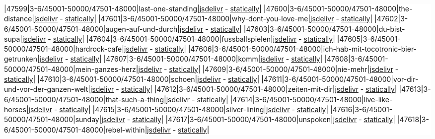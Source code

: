 |47599|3-6/45001-50000/47501-48000|last-one-standing|[jsdelivr](https://cdn.jsdelivr.net/gh/dbchord/webp-old-c-600x600_3-6/45001-50000/47501-48000/last-one-standing.webp) - [statically](https://cdn.statically.io/gh/dbchord/webp-old-c-600x600_3-6/img/45001-50000/47501-48000/last-one-standing.webp)|
|47600|3-6/45001-50000/47501-48000|the-distance|[jsdelivr](https://cdn.jsdelivr.net/gh/dbchord/webp-old-c-600x600_3-6/45001-50000/47501-48000/the-distance.webp) - [statically](https://cdn.statically.io/gh/dbchord/webp-old-c-600x600_3-6/img/45001-50000/47501-48000/the-distance.webp)|
|47601|3-6/45001-50000/47501-48000|why-dont-you-love-me|[jsdelivr](https://cdn.jsdelivr.net/gh/dbchord/webp-old-c-600x600_3-6/45001-50000/47501-48000/why-dont-you-love-me.webp) - [statically](https://cdn.statically.io/gh/dbchord/webp-old-c-600x600_3-6/img/45001-50000/47501-48000/why-dont-you-love-me.webp)|
|47602|3-6/45001-50000/47501-48000|augen-auf-und-durch|[jsdelivr](https://cdn.jsdelivr.net/gh/dbchord/webp-old-c-600x600_3-6/45001-50000/47501-48000/augen-auf-und-durch.webp) - [statically](https://cdn.statically.io/gh/dbchord/webp-old-c-600x600_3-6/img/45001-50000/47501-48000/augen-auf-und-durch.webp)|
|47603|3-6/45001-50000/47501-48000|du-bist-supa|[jsdelivr](https://cdn.jsdelivr.net/gh/dbchord/webp-old-c-600x600_3-6/45001-50000/47501-48000/du-bist-supa.webp) - [statically](https://cdn.statically.io/gh/dbchord/webp-old-c-600x600_3-6/img/45001-50000/47501-48000/du-bist-supa.webp)|
|47604|3-6/45001-50000/47501-48000|fussballspielen|[jsdelivr](https://cdn.jsdelivr.net/gh/dbchord/webp-old-c-600x600_3-6/45001-50000/47501-48000/fussballspielen.webp) - [statically](https://cdn.statically.io/gh/dbchord/webp-old-c-600x600_3-6/img/45001-50000/47501-48000/fussballspielen.webp)|
|47605|3-6/45001-50000/47501-48000|hardrock-cafe|[jsdelivr](https://cdn.jsdelivr.net/gh/dbchord/webp-old-c-600x600_3-6/45001-50000/47501-48000/hardrock-cafe.webp) - [statically](https://cdn.statically.io/gh/dbchord/webp-old-c-600x600_3-6/img/45001-50000/47501-48000/hardrock-cafe.webp)|
|47606|3-6/45001-50000/47501-48000|ich-hab-mit-tocotronic-bier-getrunken|[jsdelivr](https://cdn.jsdelivr.net/gh/dbchord/webp-old-c-600x600_3-6/45001-50000/47501-48000/ich-hab-mit-tocotronic-bier-getrunken.webp) - [statically](https://cdn.statically.io/gh/dbchord/webp-old-c-600x600_3-6/img/45001-50000/47501-48000/ich-hab-mit-tocotronic-bier-getrunken.webp)|
|47607|3-6/45001-50000/47501-48000|komm|[jsdelivr](https://cdn.jsdelivr.net/gh/dbchord/webp-old-c-600x600_3-6/45001-50000/47501-48000/komm.webp) - [statically](https://cdn.statically.io/gh/dbchord/webp-old-c-600x600_3-6/img/45001-50000/47501-48000/komm.webp)|
|47608|3-6/45001-50000/47501-48000|mein-ganzes-herz|[jsdelivr](https://cdn.jsdelivr.net/gh/dbchord/webp-old-c-600x600_3-6/45001-50000/47501-48000/mein-ganzes-herz.webp) - [statically](https://cdn.statically.io/gh/dbchord/webp-old-c-600x600_3-6/img/45001-50000/47501-48000/mein-ganzes-herz.webp)|
|47609|3-6/45001-50000/47501-48000|nie-mehr|[jsdelivr](https://cdn.jsdelivr.net/gh/dbchord/webp-old-c-600x600_3-6/45001-50000/47501-48000/nie-mehr.webp) - [statically](https://cdn.statically.io/gh/dbchord/webp-old-c-600x600_3-6/img/45001-50000/47501-48000/nie-mehr.webp)|
|47610|3-6/45001-50000/47501-48000|schoen|[jsdelivr](https://cdn.jsdelivr.net/gh/dbchord/webp-old-c-600x600_3-6/45001-50000/47501-48000/schoen.webp) - [statically](https://cdn.statically.io/gh/dbchord/webp-old-c-600x600_3-6/img/45001-50000/47501-48000/schoen.webp)|
|47611|3-6/45001-50000/47501-48000|vor-dir-und-vor-der-ganzen-welt|[jsdelivr](https://cdn.jsdelivr.net/gh/dbchord/webp-old-c-600x600_3-6/45001-50000/47501-48000/vor-dir-und-vor-der-ganzen-welt.webp) - [statically](https://cdn.statically.io/gh/dbchord/webp-old-c-600x600_3-6/img/45001-50000/47501-48000/vor-dir-und-vor-der-ganzen-welt.webp)|
|47612|3-6/45001-50000/47501-48000|zeiten-mit-dir|[jsdelivr](https://cdn.jsdelivr.net/gh/dbchord/webp-old-c-600x600_3-6/45001-50000/47501-48000/zeiten-mit-dir.webp) - [statically](https://cdn.statically.io/gh/dbchord/webp-old-c-600x600_3-6/img/45001-50000/47501-48000/zeiten-mit-dir.webp)|
|47613|3-6/45001-50000/47501-48000|that-such-a-thing|[jsdelivr](https://cdn.jsdelivr.net/gh/dbchord/webp-old-c-600x600_3-6/45001-50000/47501-48000/that-such-a-thing.webp) - [statically](https://cdn.statically.io/gh/dbchord/webp-old-c-600x600_3-6/img/45001-50000/47501-48000/that-such-a-thing.webp)|
|47614|3-6/45001-50000/47501-48000|live-like-horses|[jsdelivr](https://cdn.jsdelivr.net/gh/dbchord/webp-old-c-600x600_3-6/45001-50000/47501-48000/live-like-horses.webp) - [statically](https://cdn.statically.io/gh/dbchord/webp-old-c-600x600_3-6/img/45001-50000/47501-48000/live-like-horses.webp)|
|47615|3-6/45001-50000/47501-48000|silver-lining|[jsdelivr](https://cdn.jsdelivr.net/gh/dbchord/webp-old-c-600x600_3-6/45001-50000/47501-48000/silver-lining.webp) - [statically](https://cdn.statically.io/gh/dbchord/webp-old-c-600x600_3-6/img/45001-50000/47501-48000/silver-lining.webp)|
|47616|3-6/45001-50000/47501-48000|sunday|[jsdelivr](https://cdn.jsdelivr.net/gh/dbchord/webp-old-c-600x600_3-6/45001-50000/47501-48000/sunday.webp) - [statically](https://cdn.statically.io/gh/dbchord/webp-old-c-600x600_3-6/img/45001-50000/47501-48000/sunday.webp)|
|47617|3-6/45001-50000/47501-48000|unspoken|[jsdelivr](https://cdn.jsdelivr.net/gh/dbchord/webp-old-c-600x600_3-6/45001-50000/47501-48000/unspoken.webp) - [statically](https://cdn.statically.io/gh/dbchord/webp-old-c-600x600_3-6/img/45001-50000/47501-48000/unspoken.webp)|
|47618|3-6/45001-50000/47501-48000|rebel-within|[jsdelivr](https://cdn.jsdelivr.net/gh/dbchord/webp-old-c-600x600_3-6/45001-50000/47501-48000/rebel-within.webp) - [statically](https://cdn.statically.io/gh/dbchord/webp-old-c-600x600_3-6/img/45001-50000/47501-48000/rebel-within.webp)|